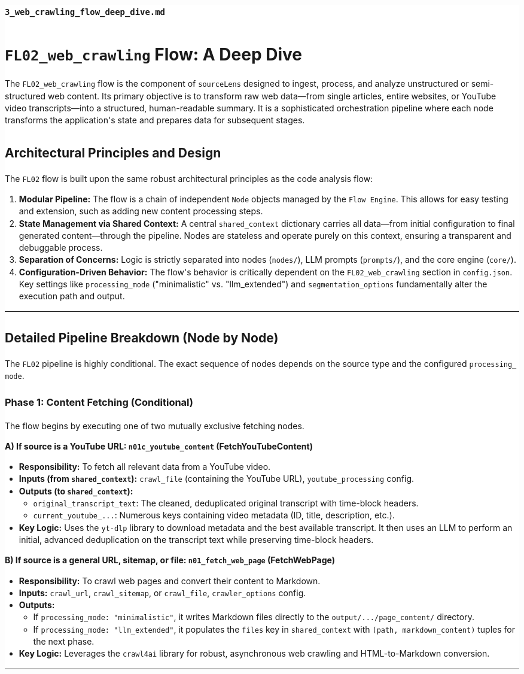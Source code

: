 ### `3_web_crawling_flow_deep_dive.md`

# `FL02_web_crawling` Flow: A Deep Dive

The `FL02_web_crawling` flow is the component of `sourceLens` designed to ingest, process, and analyze unstructured or semi-structured web content. Its primary objective is to transform raw web data—from single articles, entire websites, or YouTube video transcripts—into a structured, human-readable summary. It is a sophisticated orchestration pipeline where each node transforms the application's state and prepares data for subsequent stages.

## Architectural Principles and Design

The `FL02` flow is built upon the same robust architectural principles as the code analysis flow:

1.  **Modular Pipeline:** The flow is a chain of independent `Node` objects managed by the `Flow Engine`. This allows for easy testing and extension, such as adding new content processing steps.
2.  **State Management via Shared Context:** A central `shared_context` dictionary carries all data—from initial configuration to final generated content—through the pipeline. Nodes are stateless and operate purely on this context, ensuring a transparent and debuggable process.
3.  **Separation of Concerns:** Logic is strictly separated into nodes (`nodes/`), LLM prompts (`prompts/`), and the core engine (`core/`).
4.  **Configuration-Driven Behavior:** The flow's behavior is critically dependent on the `FL02_web_crawling` section in `config.json`. Key settings like `processing_mode` ("minimalistic" vs. "llm_extended") and `segmentation_options` fundamentally alter the execution path and output.

---

## Detailed Pipeline Breakdown (Node by Node)

The `FL02` pipeline is highly conditional. The exact sequence of nodes depends on the source type and the configured `processing_mode`.

### **Phase 1: Content Fetching (Conditional)**

The flow begins by executing one of two mutually exclusive fetching nodes.

**A) If source is a YouTube URL: `n01c_youtube_content` (FetchYouTubeContent)**
*   **Responsibility:** To fetch all relevant data from a YouTube video.
*   **Inputs (from `shared_context`):** `crawl_file` (containing the YouTube URL), `youtube_processing` config.
*   **Outputs (to `shared_context`):**
    *   `original_transcript_text`: The cleaned, deduplicated original transcript with time-block headers.
    *   `current_youtube_...`: Numerous keys containing video metadata (ID, title, description, etc.).
*   **Key Logic:** Uses the `yt-dlp` library to download metadata and the best available transcript. It then uses an LLM to perform an initial, advanced deduplication on the transcript text while preserving time-block headers.

**B) If source is a general URL, sitemap, or file: `n01_fetch_web_page` (FetchWebPage)**
*   **Responsibility:** To crawl web pages and convert their content to Markdown.
*   **Inputs:** `crawl_url`, `crawl_sitemap`, or `crawl_file`, `crawler_options` config.
*   **Outputs:**
    *   If `processing_mode: "minimalistic"`, it writes Markdown files directly to the `output/.../page_content/` directory.
    *   If `processing_mode: "llm_extended"`, it populates the `files` key in `shared_context` with `(path, markdown_content)` tuples for the next phase.
*   **Key Logic:** Leverages the `crawl4ai` library for robust, asynchronous web crawling and HTML-to-Markdown conversion.

---